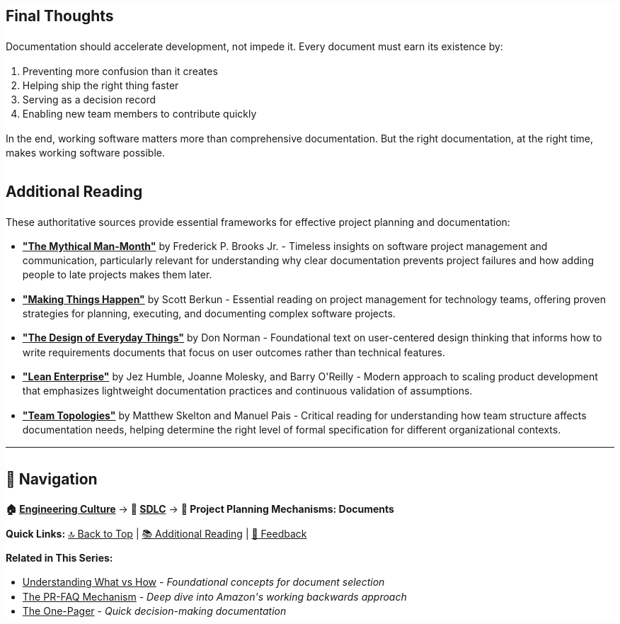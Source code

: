 ## Final Thoughts

Documentation should accelerate development, not impede it. Every document must earn its existence by:
1. Preventing more confusion than it creates
2. Helping ship the right thing faster
3. Serving as a decision record
4. Enabling new team members to contribute quickly

In the end, working software matters more than comprehensive documentation. But the right documentation, at the right time, makes working software possible.

## Additional Reading

These authoritative sources provide essential frameworks for effective project planning and documentation:

- **["The Mythical Man-Month"](https://www.goodreads.com/book/show/13629.The_Mythical_Man_Month)** by Frederick P. Brooks Jr. - Timeless insights on software project management and communication, particularly relevant for understanding why clear documentation prevents project failures and how adding people to late projects makes them later.

- **["Making Things Happen"](https://www.goodreads.com/book/show/2335148.Making_Things_Happen)** by Scott Berkun - Essential reading on project management for technology teams, offering proven strategies for planning, executing, and documenting complex software projects.

- **["The Design of Everyday Things"](https://www.goodreads.com/book/show/840.The_Design_of_Everyday_Things)** by Don Norman - Foundational text on user-centered design thinking that informs how to write requirements documents that focus on user outcomes rather than technical features.

- **["Lean Enterprise"](https://www.goodreads.com/book/show/18167218-lean-enterprise)** by Jez Humble, Joanne Molesky, and Barry O'Reilly - Modern approach to scaling product development that emphasizes lightweight documentation practices and continuous validation of assumptions.

- **["Team Topologies"](https://www.goodreads.com/book/show/44135420-team-topologies)** by Matthew Skelton and Manuel Pais - Critical reading for understanding how team structure affects documentation needs, helping determine the right level of formal specification for different organizational contexts.

---

## 🧭 Navigation

**🏠 [Engineering Culture](../README.md)** → **📂 [SDLC](../README.md#sdlc)** → **📄 Project Planning Mechanisms: Documents**

**Quick Links:** [🔝 Back to Top](#-sdlc-project-planning-mechanisms-a-practical-guide-to-documents) | [📚 Additional Reading](#additional-reading) | [💬 Feedback](https://github.com/bordenet/Engineering_Culture/issues/new)

**Related in This Series:**
- [Understanding What vs How](./Understanding_What_vs_How.md) - *Foundational concepts for document selection*
- [The PR-FAQ Mechanism](./The_PR-FAQ.md) - *Deep dive into Amazon's working backwards approach*
- [The One-Pager](./The_One-Pager.md) - *Quick decision-making documentation*
